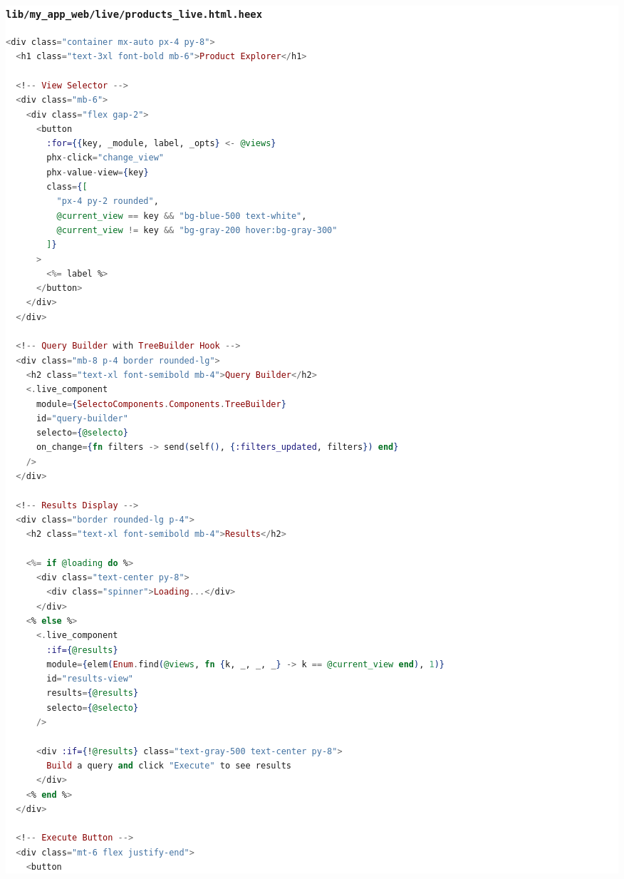 ```elixir
```

### `lib/my_app_web/live/products_live.html.heex`

```heex
<div class="container mx-auto px-4 py-8">
  <h1 class="text-3xl font-bold mb-6">Product Explorer</h1>
  
  <!-- View Selector -->
  <div class="mb-6">
    <div class="flex gap-2">
      <button 
        :for={{key, _module, label, _opts} <- @views}
        phx-click="change_view" 
        phx-value-view={key}
        class={[
          "px-4 py-2 rounded",
          @current_view == key && "bg-blue-500 text-white",
          @current_view != key && "bg-gray-200 hover:bg-gray-300"
        ]}
      >
        <%= label %>
      </button>
    </div>
  </div>
  
  <!-- Query Builder with TreeBuilder Hook -->
  <div class="mb-8 p-4 border rounded-lg">
    <h2 class="text-xl font-semibold mb-4">Query Builder</h2>
    <.live_component
      module={SelectoComponents.Components.TreeBuilder}
      id="query-builder"
      selecto={@selecto}
      on_change={fn filters -> send(self(), {:filters_updated, filters}) end}
    />
  </div>
  
  <!-- Results Display -->
  <div class="border rounded-lg p-4">
    <h2 class="text-xl font-semibold mb-4">Results</h2>
    
    <%= if @loading do %>
      <div class="text-center py-8">
        <div class="spinner">Loading...</div>
      </div>
    <% else %>
      <.live_component
        :if={@results}
        module={elem(Enum.find(@views, fn {k, _, _, _} -> k == @current_view end), 1)}
        id="results-view"
        results={@results}
        selecto={@selecto}
      />
      
      <div :if={!@results} class="text-gray-500 text-center py-8">
        Build a query and click "Execute" to see results
      </div>
    <% end %>
  </div>
  
  <!-- Execute Button -->
  <div class="mt-6 flex justify-end">
    <button 
```